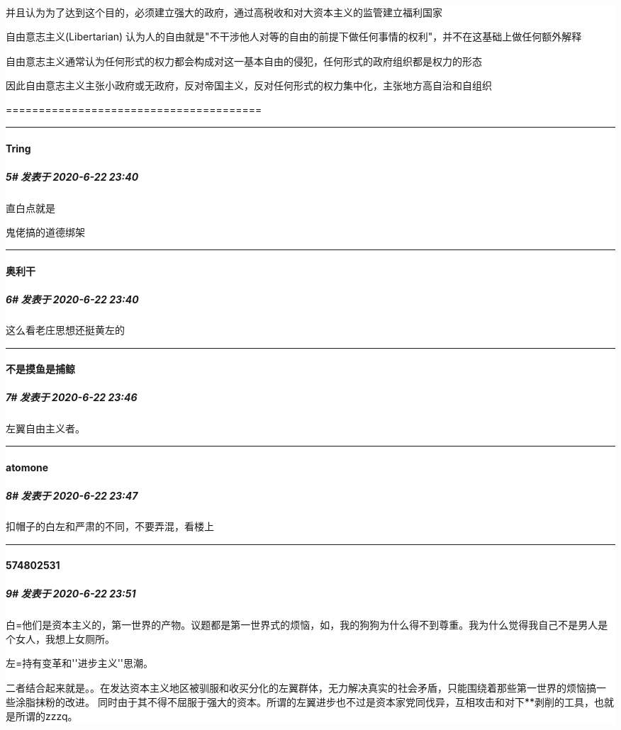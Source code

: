 并且认为为了达到这个目的，必须建立强大的政府，通过高税收和对大资本主义的监管建立福利国家


自由意志主义(Libertarian) 认为人的自由就是"不干涉他人对等的自由的前提下做任何事情的权利"，并不在这基础上做任何额外解释

自由意志主义通常认为任何形式的权力都会构成对这一基本自由的侵犯，任何形式的政府组织都是权力的形态

因此自由意志主义主张小政府或无政府，反对帝国主义，反对任何形式的权力集中化，主张地方高自治和自组织

=======================================


-----

####  Tring  
##### 5#       发表于 2020-6-22 23:40


直白点就是

鬼佬搞的道德绑架


-----

####  奥利干  
##### 6#       发表于 2020-6-22 23:40


这么看老庄思想还挺黄左的


-----

####  不是摸鱼是捕鲸  
##### 7#       发表于 2020-6-22 23:46


左翼自由主义者。


-----

####  atomone  
##### 8#       发表于 2020-6-22 23:47


扣帽子的白左和严肃的不同，不要弄混，看楼上


-----

####  574802531  
##### 9#       发表于 2020-6-22 23:51


白=他们是资本主义的，第一世界的产物。议题都是第一世界式的烦恼，如，我的狗狗为什么得不到尊重。我为什么觉得我自己不是男人是个女人，我想上女厕所。

左=持有变革和''进步主义''思潮。

二者结合起来就是。。在发达资本主义地区被驯服和收买分化的左翼群体，无力解决真实的社会矛盾，只能围绕着那些第一世界的烦恼搞一些涂脂抹粉的改进。
同时由于其不得不屈服于强大的资本。所谓的左翼进步也不过是资本家党同伐异，互相攻击和对下**剥削的工具，也就是所谓的zzzq。
